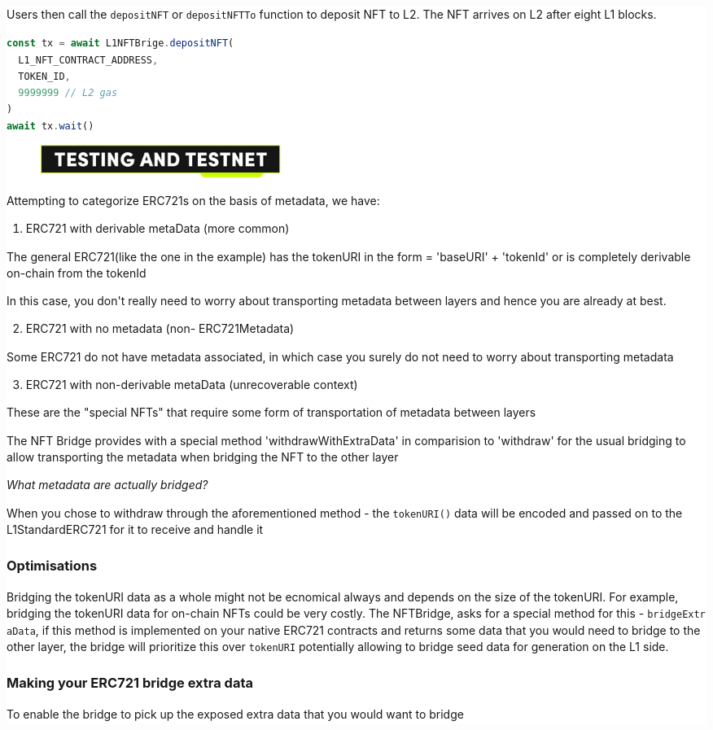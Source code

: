 Users then call the `depositNFT` or `depositNFTTo` function to deposit NFT to L2. The NFT arrives on L2 after eight L1 blocks.

```js
const tx = await L1NFTBrige.depositNFT(
  L1_NFT_CONTRACT_ADDRESS,
  TOKEN_ID,
  9999999 // L2 gas
)
await tx.wait()
```



<figure><img src="../../.gitbook/assets/Artboard 4.png" alt=""><figcaption></figcaption></figure>

Attempting to categorize ERC721s on the basis of metadata, we have:

1. ERC721 with derivable metaData (more common)

The general ERC721(like the one in the example) has the tokenURI in the form = 'baseURI' + 'tokenId' or is completely derivable on-chain from the tokenId

In this case, you don't really need to worry about transporting metadata between layers and hence you are already at best.

2. ERC721 with no metadata (non- ERC721Metadata)

Some ERC721 do not have metadata associated, in which case you surely do not need to worry about transporting metadata

3. ERC721 with non-derivable metaData (unrecoverable context)

These are the "special NFTs" that require some form of transportation of metadata between layers

The NFT Bridge provides with a special method 'withdrawWithExtraData' in comparision to 'withdraw' for the usual bridging to allow transporting the metadata when bridging the NFT to the other layer

_What metadata are actually bridged?_

When you chose to withdraw through the aforementioned method - the `tokenURI()` data will be encoded and passed on to the L1StandardERC721 for it to receive and handle it

### Optimisations

Bridging the tokenURI data as a whole might not be ecnomical always and depends on the size of the tokenURI. For example, bridging the tokenURI data for on-chain NFTs could be very costly. The NFTBridge, asks for a special method for this - `bridgeExtraData`, if this method is implemented on your native ERC721 contracts and returns some data that you would need to bridge to the other layer, the bridge will prioritize this over `tokenURI` potentially allowing to bridge seed data for generation on the L1 side.

### Making your ERC721 bridge extra data

To enable the bridge to pick up the exposed extra data that you would want to bridge
